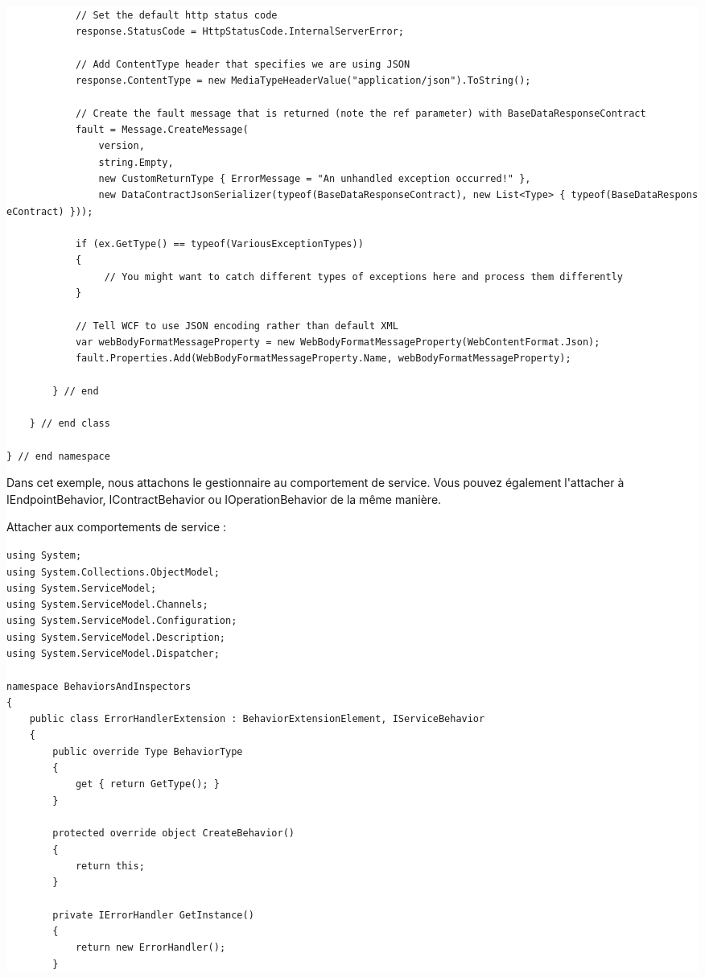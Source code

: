                 // Set the default http status code 
                response.StatusCode = HttpStatusCode.InternalServerError;

                // Add ContentType header that specifies we are using JSON
                response.ContentType = new MediaTypeHeaderValue("application/json").ToString();

                // Create the fault message that is returned (note the ref parameter) with BaseDataResponseContract                
                fault = Message.CreateMessage(
                    version,
                    string.Empty,
                    new CustomReturnType { ErrorMessage = "An unhandled exception occurred!" },
                    new DataContractJsonSerializer(typeof(BaseDataResponseContract), new List<Type> { typeof(BaseDataResponseContract) }));

                if (ex.GetType() == typeof(VariousExceptionTypes))
                {
                     // You might want to catch different types of exceptions here and process them differently
                }

                // Tell WCF to use JSON encoding rather than default XML
                var webBodyFormatMessageProperty = new WebBodyFormatMessageProperty(WebContentFormat.Json);
                fault.Properties.Add(WebBodyFormatMessageProperty.Name, webBodyFormatMessageProperty);

            } // end

        } // end class

    } // end namespace

Dans cet exemple, nous attachons le gestionnaire au comportement de service. Vous pouvez également l'attacher à IEndpointBehavior, IContractBehavior ou IOperationBehavior de la même manière.
    
Attacher aux comportements de service :

    using System;
    using System.Collections.ObjectModel;
    using System.ServiceModel;
    using System.ServiceModel.Channels;
    using System.ServiceModel.Configuration;
    using System.ServiceModel.Description;
    using System.ServiceModel.Dispatcher;

    namespace BehaviorsAndInspectors
    {
        public class ErrorHandlerExtension : BehaviorExtensionElement, IServiceBehavior
        {
            public override Type BehaviorType
            {
                get { return GetType(); }
            }

            protected override object CreateBehavior()
            {
                return this;
            }

            private IErrorHandler GetInstance()
            {
                return new ErrorHandler();
            }
